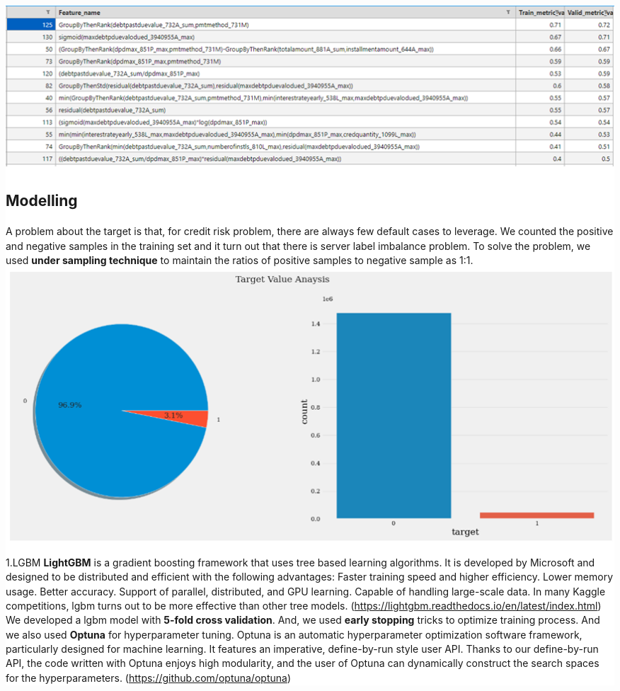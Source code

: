 ![sample features that are generated from openfe](image-1.png)

## Modelling

A problem about the target is that, for credit risk problem, there are always few default cases to leverage. We counted the positive and negative samples in the training set and it turn out that there is server label imbalance problem. To solve the problem, we used **under sampling technique** to maintain the ratios of positive samples to negative sample as 1:1.
![alt text](image-2.png)

1.LGBM
**LightGBM** is a gradient boosting framework that uses tree based learning algorithms. It is developed by Microsoft and designed to be distributed and efficient with the following advantages: Faster training speed and higher efficiency. Lower memory usage. Better accuracy. Support of parallel, distributed, and GPU learning. Capable of handling large-scale data. In many Kaggle competitions, lgbm turns out to be more effective than other tree models. (https://lightgbm.readthedocs.io/en/latest/index.html) We developed a lgbm model with **5-fold cross validation**. And, we used **early stopping** tricks to optimize training process.
And we also used **Optuna** for hyperparameter tuning. Optuna is an automatic hyperparameter optimization software framework, particularly designed for machine learning. It features an imperative, define-by-run style user API. Thanks to our define-by-run API, the code written with Optuna enjoys high modularity, and the user of Optuna can dynamically construct the search spaces for the hyperparameters. (https://github.com/optuna/optuna)

